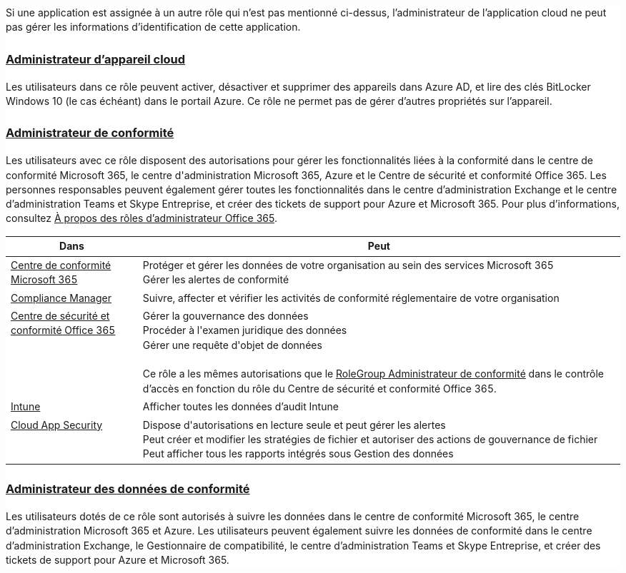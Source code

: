 Si une application est assignée à un autre rôle qui n’est pas mentionné ci-dessus, l’administrateur de l’application cloud ne peut pas gérer les informations d’identification de cette application.

### <a name="cloud-device-administratorcloud-device-administrator-permissions"></a>[Administrateur d’appareil cloud](#cloud-device-administrator-permissions)

Les utilisateurs dans ce rôle peuvent activer, désactiver et supprimer des appareils dans Azure AD, et lire des clés BitLocker Windows 10 (le cas échéant) dans le portail Azure. Ce rôle ne permet pas de gérer d’autres propriétés sur l’appareil.

### <a name="compliance-administratorcompliance-administrator-permissions"></a>[Administrateur de conformité](#compliance-administrator-permissions)

Les utilisateurs avec ce rôle disposent des autorisations pour gérer les fonctionnalités liées à la conformité dans le centre de conformité Microsoft 365, le centre d'administration Microsoft 365, Azure et le Centre de sécurité et conformité Office 365. Les personnes responsables peuvent également gérer toutes les fonctionnalités dans le centre d’administration Exchange et le centre d’administration Teams et Skype Entreprise, et créer des tickets de support pour Azure et Microsoft 365. Pour plus d’informations, consultez [À propos des rôles d’administrateur Office 365](https://support.office.com/article/About-Office-365-admin-roles-da585eea-f576-4f55-a1e0-87090b6aaa9d).

Dans | Peut
----- | ----------
[Centre de conformité Microsoft 365](https://protection.office.com) | Protéger et gérer les données de votre organisation au sein des services Microsoft 365<br>Gérer les alertes de conformité
[Compliance Manager](https://docs.microsoft.com/office365/securitycompliance/meet-data-protection-and-regulatory-reqs-using-microsoft-cloud) | Suivre, affecter et vérifier les activités de conformité réglementaire de votre organisation
[Centre de sécurité et conformité Office 365](https://support.office.com/article/About-Office-365-admin-roles-da585eea-f576-4f55-a1e0-87090b6aaa9d) | Gérer la gouvernance des données<br>Procéder à l'examen juridique des données<br>Gérer une requête d'objet de données<br><br>Ce rôle a les mêmes autorisations que le [RoleGroup Administrateur de conformité](https://docs.microsoft.com/microsoft-365/security/office-365-security/permissions-in-the-security-and-compliance-center#permissions-needed-to-use-features-in-the-security--compliance-center) dans le contrôle d’accès en fonction du rôle du Centre de sécurité et conformité Office 365.
[Intune](https://docs.microsoft.com/intune/role-based-access-control) | Afficher toutes les données d’audit Intune
[Cloud App Security](https://docs.microsoft.com/cloud-app-security/manage-admins) | Dispose d'autorisations en lecture seule et peut gérer les alertes<br>Peut créer et modifier les stratégies de fichier et autoriser des actions de gouvernance de fichier<br>Peut afficher tous les rapports intégrés sous Gestion des données

### <a name="compliance-data-administratorcompliance-data-administrator-permissions"></a>[Administrateur des données de conformité](#compliance-data-administrator-permissions)

Les utilisateurs dotés de ce rôle sont autorisés à suivre les données dans le centre de conformité Microsoft 365, le centre d’administration Microsoft 365 et Azure. Les utilisateurs peuvent également suivre les données de conformité dans le centre d’administration Exchange, le Gestionnaire de compatibilité, le centre d’administration Teams et Skype Entreprise, et créer des tickets de support pour Azure et Microsoft 365.
